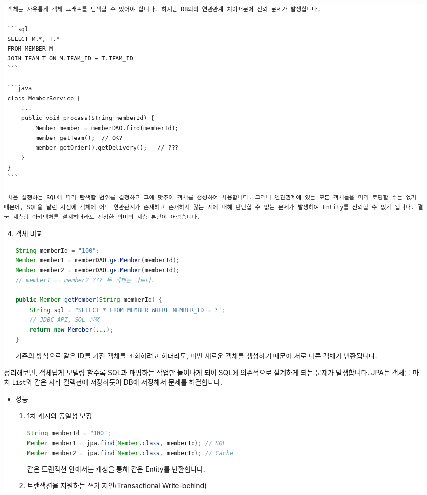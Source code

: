      객체는 자유롭게 객체 그래프를 탐색할 수 있어야 합니다. 하지만 DB와의 연관관계 차이때문에 신뢰 문제가 발생합니다.

     ```sql
     SELECT M.*, T.*
     FROM MEMBER M
     JOIN TEAM T ON M.TEAM_ID = T.TEAM_ID
     ```

     ```java
     class MemberService {
         ...
         public void process(String memberId) {
             Member member = memberDAO.find(memberId);
             member.getTeam();	// OK?
             member.getOrder().getDelivery();	// ???
         }
     }
     ```

     처음 실행하는 SQL에 따라 탐색할 범위를 결정하고 그에 맞추어 객체를 생성하여 사용합니다. 그러나 연관관계에 있는 모든 객체들을 미리 로딩할 수는 없기 때문에, SQL을 날린 시점에 객체에 어느 연관관계가 존재하고 존재하지 않는 지에 대해 판단할 수 없는 문제가 발생하여 Entity를 신뢰할 수 없게 됩니다. 결국 계층형 아키텍처를 설계하더라도 진정한 의미의 계층 분할이 어렵습니다.

  4. 객체 비교

     ```java
     String memberId = "100";
     Member member1 = memberDAO.getMember(memberId);
     Member member2 = memberDAO.getMember(memberId);
     // member1 == member2 ??? 두 객체는 다르다.
     
     public Member getMember(String memberId) {
         String sql = "SELECT * FROM MEMBER WHERE MEMBER_ID = ?";
         // JDBC API, SQL 실행
         return new Memeber(...);
     }
     ```

     기존의 방식으로 같은 ID를 가진 객체를 조회하려고 하더라도, 매번 새로운 객체를 생성하기 때문에 서로 다른 객체가 반환됩니다.

  정리해보면, 객체답게 모델링 할수록 SQL과 매핑하는 작업만 늘어나게 되어 SQL에 의존적으로 설계하게 되는 문제가 발생합니다. JPA는 객체를 마치 `List`와 같은 자바 컬렉션에 저장하듯이 DB에 저장해서 문제를 해결합니다.

- 성능

  1. 1차 캐시와 동일성 보장

     ```java
     String memberId = "100";
     Member member1 = jpa.find(Member.class, memberId);	// SQL
     Member member2 = jpa.find(Member.class, memberId);	// Cache
     ```

     같은 트랜잭션 안에서는 캐싱을 통해 같은 Entity를 반환합니다.

  2. 트랜잭션을 지원하는 쓰기 지연(Transactional Write-behind)
